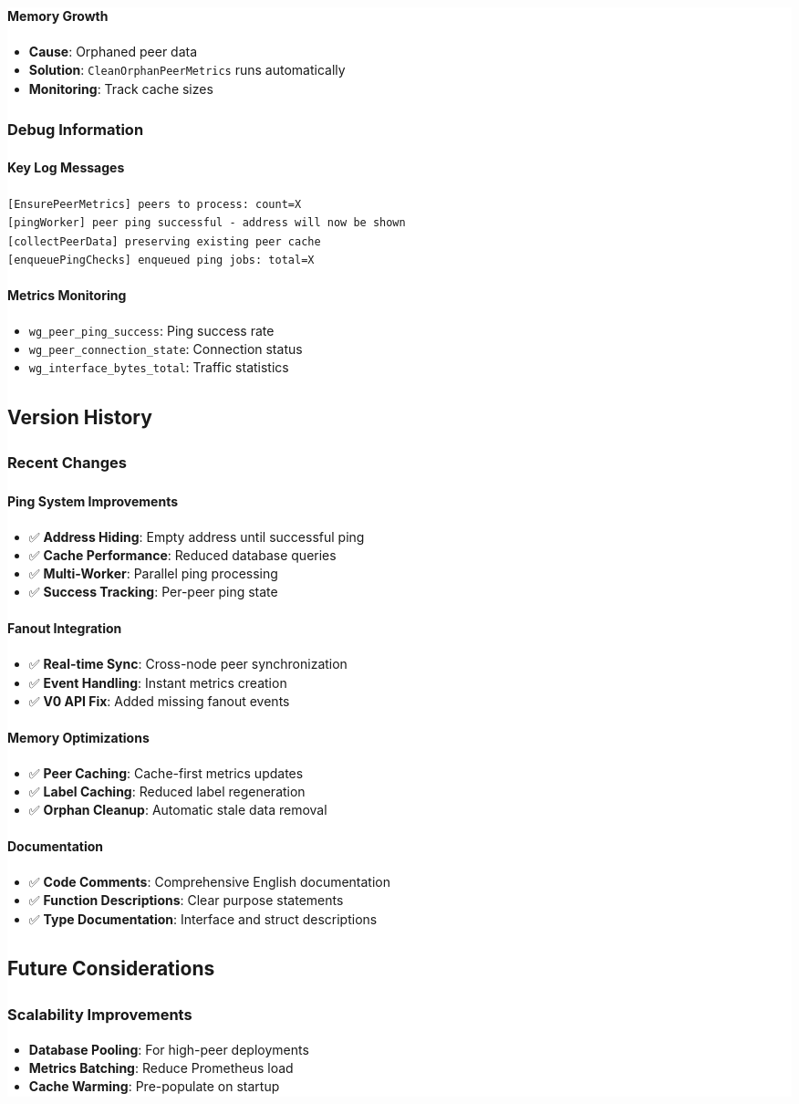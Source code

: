 #### Memory Growth
- **Cause**: Orphaned peer data
- **Solution**: `CleanOrphanPeerMetrics` runs automatically
- **Monitoring**: Track cache sizes

### Debug Information

#### Key Log Messages
```
[EnsurePeerMetrics] peers to process: count=X
[pingWorker] peer ping successful - address will now be shown
[collectPeerData] preserving existing peer cache
[enqueuePingChecks] enqueued ping jobs: total=X
```

#### Metrics Monitoring
- `wg_peer_ping_success`: Ping success rate
- `wg_peer_connection_state`: Connection status
- `wg_interface_bytes_total`: Traffic statistics

## Version History

### Recent Changes

#### Ping System Improvements
- ✅ **Address Hiding**: Empty address until successful ping
- ✅ **Cache Performance**: Reduced database queries
- ✅ **Multi-Worker**: Parallel ping processing
- ✅ **Success Tracking**: Per-peer ping state

#### Fanout Integration
- ✅ **Real-time Sync**: Cross-node peer synchronization
- ✅ **Event Handling**: Instant metrics creation
- ✅ **V0 API Fix**: Added missing fanout events

#### Memory Optimizations
- ✅ **Peer Caching**: Cache-first metrics updates
- ✅ **Label Caching**: Reduced label regeneration
- ✅ **Orphan Cleanup**: Automatic stale data removal

#### Documentation
- ✅ **Code Comments**: Comprehensive English documentation
- ✅ **Function Descriptions**: Clear purpose statements
- ✅ **Type Documentation**: Interface and struct descriptions

## Future Considerations

### Scalability Improvements
- **Database Pooling**: For high-peer deployments
- **Metrics Batching**: Reduce Prometheus load
- **Cache Warming**: Pre-populate on startup
